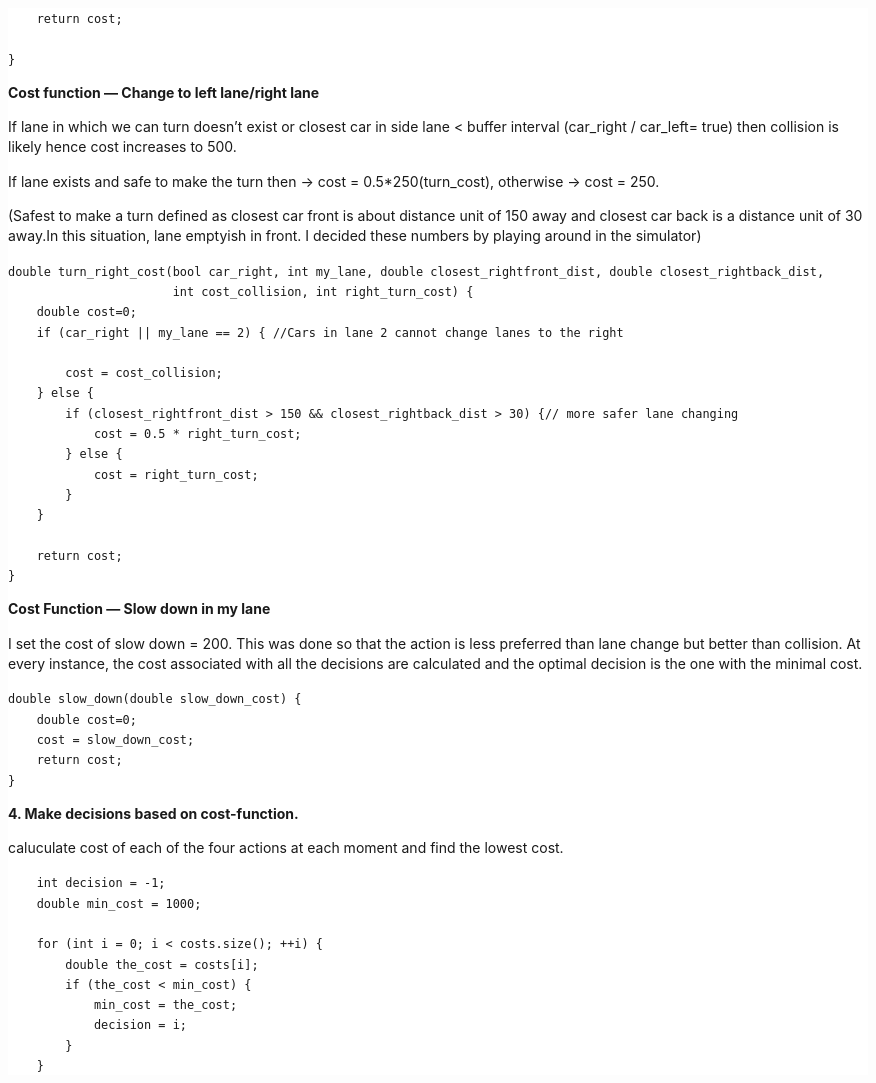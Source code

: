 	    return cost;
	
	}

**Cost function — Change to left lane/right lane**

If lane in which we can turn doesn’t exist or closest car in side lane < buffer interval (car_right / car_left= true) then collision is likely hence cost increases to 500.

If lane exists and safe to make the turn then -> cost = 0.5*250(turn_cost), otherwise -> cost = 250.

(Safest to make a turn defined as closest car front is about distance unit of 150 away and closest car back is a distance unit of 30 away.In this situation, lane emptyish in front. I decided these numbers by playing around in the simulator)


	double turn_right_cost(bool car_right, int my_lane, double closest_rightfront_dist, double closest_rightback_dist,
	                       int cost_collision, int right_turn_cost) {
	    double cost=0;
	    if (car_right || my_lane == 2) { //Cars in lane 2 cannot change lanes to the right
	
	        cost = cost_collision;
	    } else {
	        if (closest_rightfront_dist > 150 && closest_rightback_dist > 30) {// more safer lane changing
	            cost = 0.5 * right_turn_cost;
	        } else {
	            cost = right_turn_cost;
	        }
	    }
	
	    return cost;
	}

**Cost Function — Slow down in my lane**

I set the cost of slow down = 200. This was done so that the action is less preferred than lane change but better than collision.
At every instance, the cost associated with all the decisions are calculated and the optimal decision is the one with the minimal cost.

	double slow_down(double slow_down_cost) {
	    double cost=0;
	    cost = slow_down_cost;
	    return cost;
	}

**4. Make decisions based on cost-function.**

caluculate cost of each of the four actions at each moment and find the lowest cost.


	    int decision = -1;
	    double min_cost = 1000;
	
	    for (int i = 0; i < costs.size(); ++i) {
	        double the_cost = costs[i];
	        if (the_cost < min_cost) {
	            min_cost = the_cost;
	            decision = i;
	        }
	    }
	